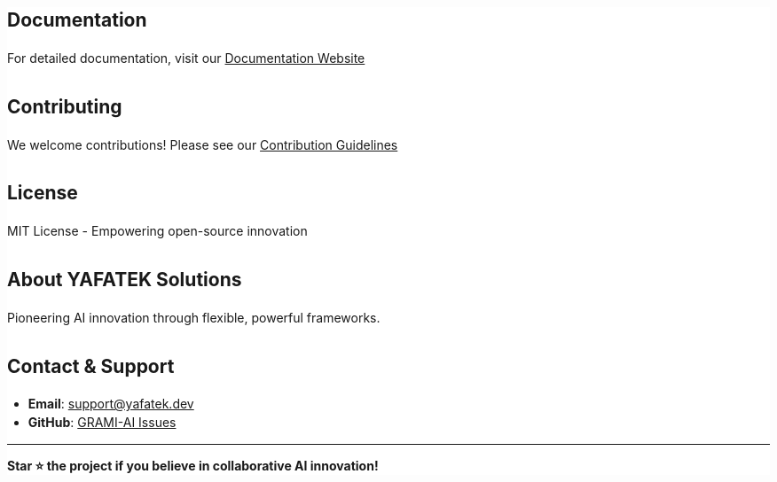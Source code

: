 ## Documentation

For detailed documentation, visit our [Documentation Website](https://grami-ai.readthedocs.io)

## Contributing

We welcome contributions! Please see our [Contribution Guidelines](CONTRIBUTING.md)

## License

MIT License - Empowering open-source innovation

## About YAFATEK Solutions

Pioneering AI innovation through flexible, powerful frameworks.

## Contact & Support

- **Email**: support@yafatek.dev
- **GitHub**: [GRAMI-AI Issues](https://github.com/YAFATEK/grami-ai/issues)

---

**Star ⭐ the project if you believe in collaborative AI innovation!**